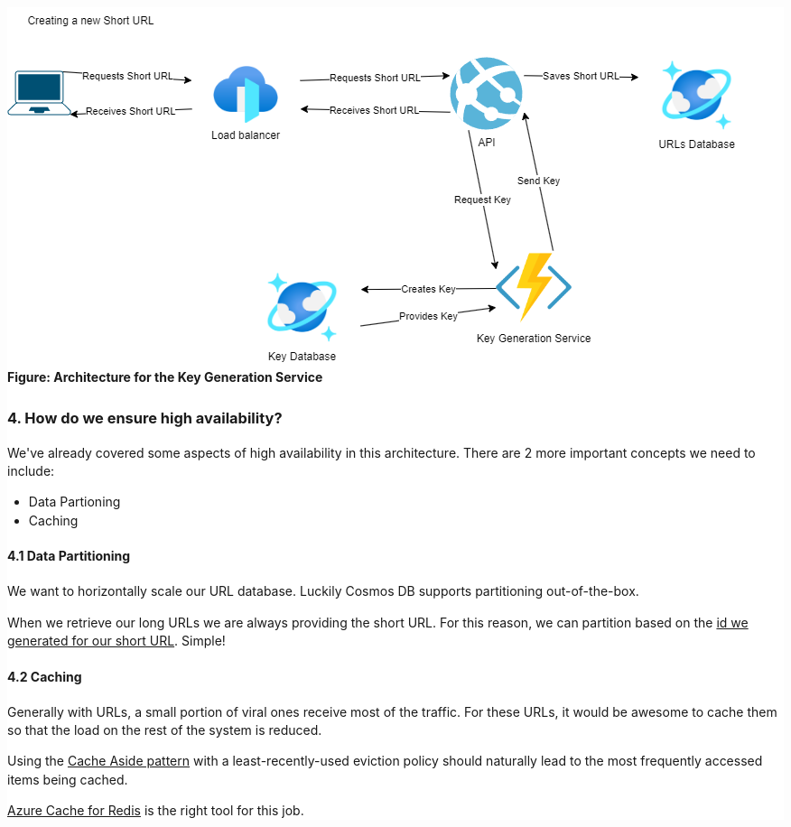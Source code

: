 ![Storing a Short URL](..\assets\diagrams\2024-06-09-Working-with-clients-to-design-systems-in-Azure-URL-Shortener\2.png)
**Figure: Architecture for the Key Generation Service**

### 4. How do we ensure high availability?

We've already covered some aspects of high availability in this architecture. There are 2 more important concepts we need to include:
- Data Partioning
- Caching

#### 4.1 Data Partitioning
We want to horizontally scale our URL database. Luckily Cosmos DB supports partitioning out-of-the-box.

When we retrieve our long URLs we are always providing the short URL. For this reason, we can partition based on the [id we generated for our short URL](https://learn.microsoft.com/en-us/azure/cosmos-db/partitioning-overview#use-item-id-as-the-partition-key). Simple!

#### 4.2 Caching
Generally with URLs, a small portion of viral ones receive most of the traffic. For these URLs, it would be awesome to cache them so that the load on the rest of the system is reduced.

Using the [Cache Aside pattern](https://learn.microsoft.com/en-us/azure/architecture/patterns/cache-aside) with a least-recently-used eviction policy should naturally lead to the most frequently accessed items being cached.

[Azure Cache for Redis](https://learn.microsoft.com/en-us/azure/azure-cache-for-redis/cache-overview) is the right tool for this job.
